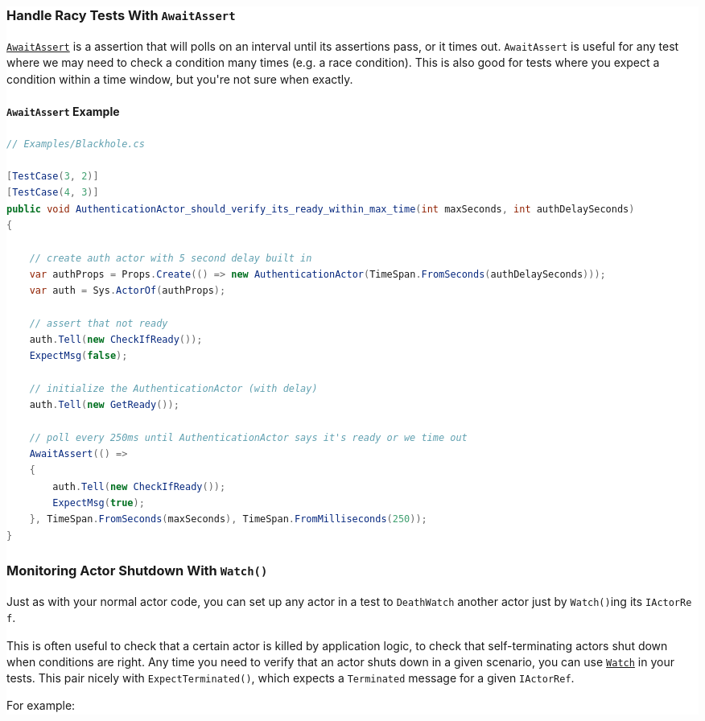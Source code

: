 ```csharp
```

### Handle Racy Tests With `AwaitAssert`
[`AwaitAssert`](http://api.getakka.net/docs/stable/html/C6A1034F.htm) is a assertion that will polls on an interval until its assertions pass, or it times out. `AwaitAssert` is useful for any test where we may need to check a condition many times (e.g. a race condition). This is also good for tests where you expect a condition within a time window, but you're not sure when exactly.

#### `AwaitAssert` Example
```csharp
// Examples/Blackhole.cs

[TestCase(3, 2)]
[TestCase(4, 3)]
public void AuthenticationActor_should_verify_its_ready_within_max_time(int maxSeconds, int authDelaySeconds)
{

    // create auth actor with 5 second delay built in
    var authProps = Props.Create(() => new AuthenticationActor(TimeSpan.FromSeconds(authDelaySeconds)));
    var auth = Sys.ActorOf(authProps);

    // assert that not ready
    auth.Tell(new CheckIfReady());
    ExpectMsg(false);

    // initialize the AuthenticationActor (with delay)
    auth.Tell(new GetReady());

    // poll every 250ms until AuthenticationActor says it's ready or we time out
    AwaitAssert(() =>
    {
        auth.Tell(new CheckIfReady());
        ExpectMsg(true);
    }, TimeSpan.FromSeconds(maxSeconds), TimeSpan.FromMilliseconds(250));
}

```

### Monitoring Actor Shutdown With `Watch()`
Just as with your normal actor code, you can set up any actor in a test to `DeathWatch` another actor just by `Watch()`ing its `IActorRef`.

This is often useful to check that a certain actor is killed by application logic, to check that self-terminating actors shut down when conditions are right. Any time you need to verify that an actor shuts down in a given scenario, you can use [`Watch`](http://api.getakka.net/docs/stable/html/8147EAC1.htm) in your tests. This pair nicely with `ExpectTerminated()`, which expects a `Terminated` message for a given `IActorRef`.

For example:
